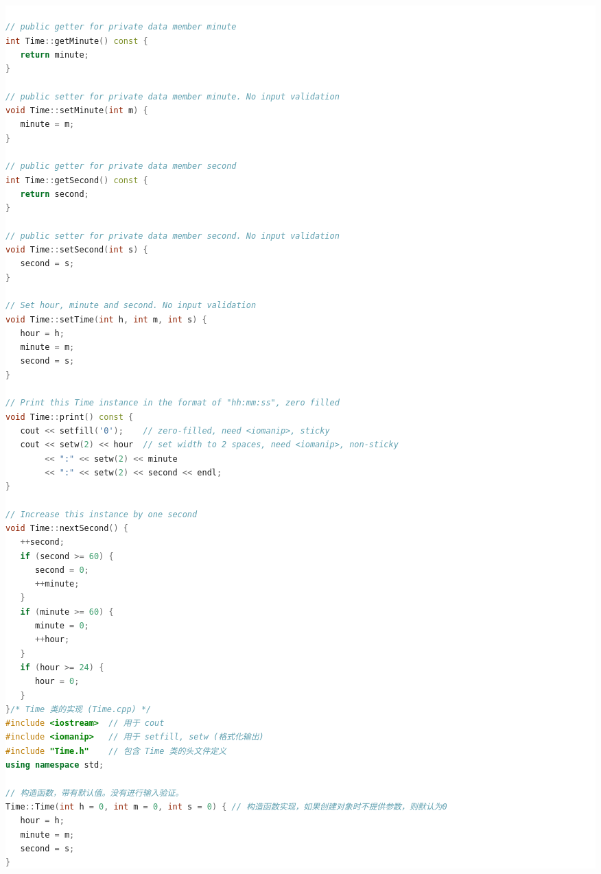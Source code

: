 ```c++
 
// public getter for private data member minute
int Time::getMinute() const {
   return minute;
}
 
// public setter for private data member minute. No input validation
void Time::setMinute(int m) {
   minute = m;
}
 
// public getter for private data member second
int Time::getSecond() const {
   return second;
}
 
// public setter for private data member second. No input validation
void Time::setSecond(int s) {
   second = s;
}
 
// Set hour, minute and second. No input validation
void Time::setTime(int h, int m, int s) {
   hour = h;
   minute = m;
   second = s;
}
 
// Print this Time instance in the format of "hh:mm:ss", zero filled
void Time::print() const {
   cout << setfill('0');    // zero-filled, need <iomanip>, sticky
   cout << setw(2) << hour  // set width to 2 spaces, need <iomanip>, non-sticky
        << ":" << setw(2) << minute
        << ":" << setw(2) << second << endl;
}
 
// Increase this instance by one second
void Time::nextSecond() {
   ++second;
   if (second >= 60) {
      second = 0;
      ++minute;
   }
   if (minute >= 60) {
      minute = 0;
      ++hour;
   }
   if (hour >= 24) {
      hour = 0;
   }
}/* Time 类的实现 (Time.cpp) */
#include <iostream>  // 用于 cout
#include <iomanip>   // 用于 setfill, setw (格式化输出)
#include "Time.h"    // 包含 Time 类的头文件定义
using namespace std;

// 构造函数，带有默认值。没有进行输入验证。
Time::Time(int h = 0, int m = 0, int s = 0) { // 构造函数实现，如果创建对象时不提供参数，则默认为0
   hour = h;
   minute = m;
   second = s;
}

```